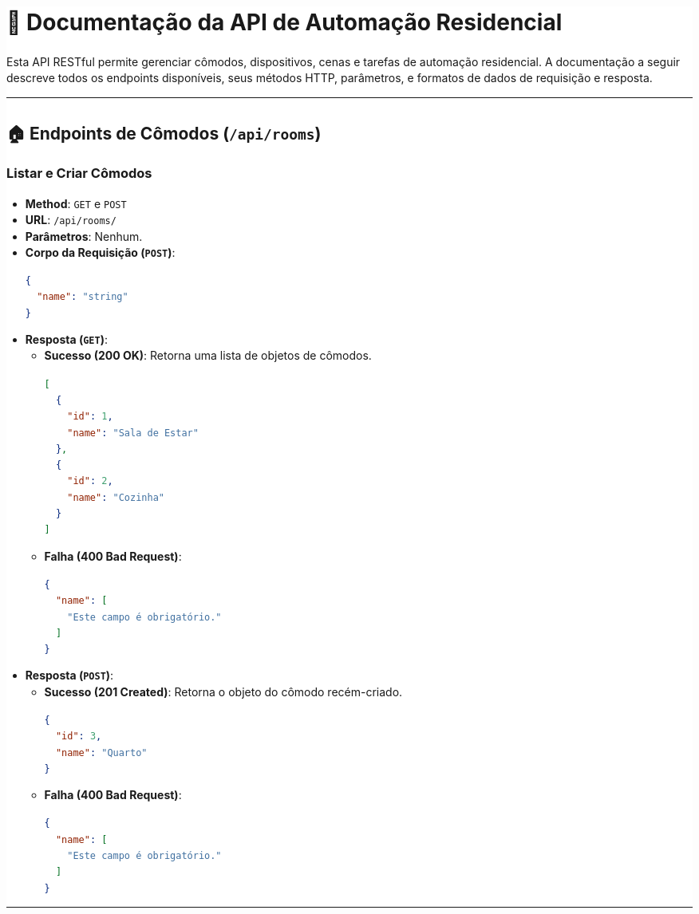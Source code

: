# 📖 Documentação da API de Automação Residencial

Esta API RESTful permite gerenciar cômodos, dispositivos, cenas e tarefas de automação residencial. A documentação a seguir descreve todos os endpoints disponíveis, seus métodos HTTP, parâmetros, e formatos de dados de requisição e resposta.

---

## 🏠 Endpoints de Cômodos (`/api/rooms`)

### Listar e Criar Cômodos

* **Method**: `GET` e `POST`
* **URL**: `/api/rooms/`
* **Parâmetros**: Nenhum.
* **Corpo da Requisição (`POST`)**:
    ```json
    {
      "name": "string"
    }
    ```
* **Resposta (`GET`)**:
    * **Sucesso (200 OK)**: Retorna uma lista de objetos de cômodos.
        ```json
        [
          {
            "id": 1,
            "name": "Sala de Estar"
          },
          {
            "id": 2,
            "name": "Cozinha"
          }
        ]
        ```
    * **Falha (400 Bad Request)**:
        ```json
        {
          "name": [
            "Este campo é obrigatório."
          ]
        }
        ```
* **Resposta (`POST`)**:
    * **Sucesso (201 Created)**: Retorna o objeto do cômodo recém-criado.
        ```json
        {
          "id": 3,
          "name": "Quarto"
        }
        ```
    * **Falha (400 Bad Request)**:
        ```json
        {
          "name": [
            "Este campo é obrigatório."
          ]
        }
        ```

---